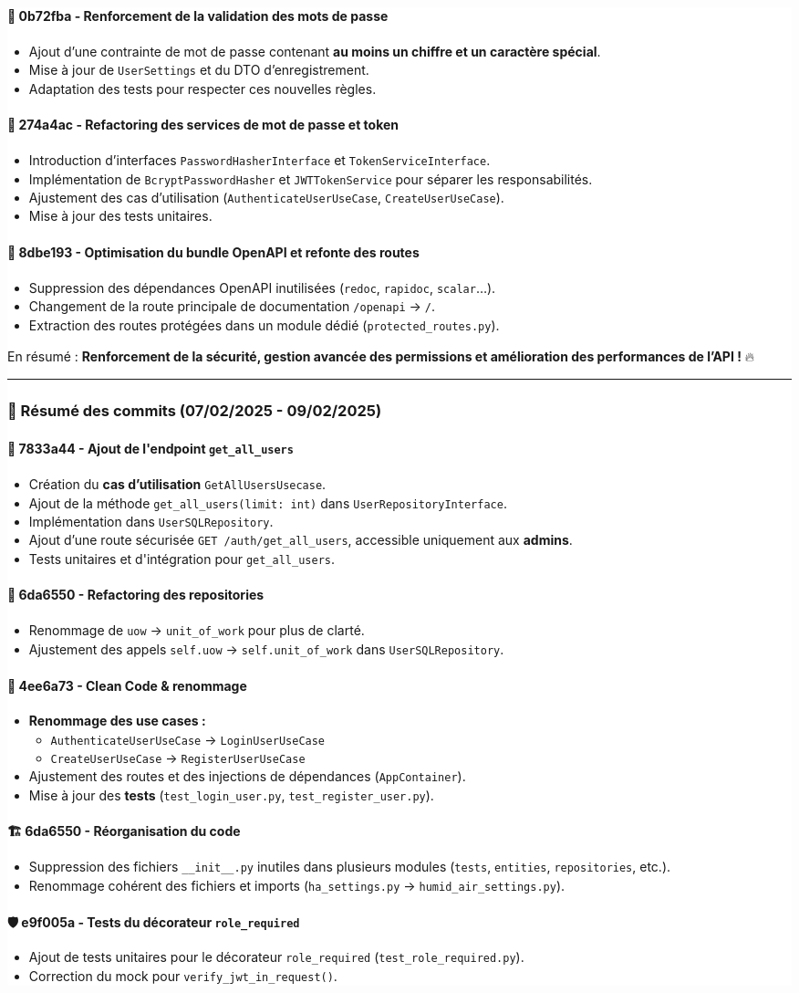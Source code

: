 #### 🔑 0b72fba - Renforcement de la validation des mots de passe
- Ajout d’une contrainte de mot de passe contenant **au moins un chiffre et un caractère spécial**.
- Mise à jour de `UserSettings` et du DTO d’enregistrement.
- Adaptation des tests pour respecter ces nouvelles règles.

#### 🔄 274a4ac - Refactoring des services de mot de passe et token
- Introduction d’interfaces `PasswordHasherInterface` et `TokenServiceInterface`.
- Implémentation de `BcryptPasswordHasher` et `JWTTokenService` pour séparer les responsabilités.
- Ajustement des cas d’utilisation (`AuthenticateUserUseCase`, `CreateUserUseCase`).
- Mise à jour des tests unitaires.

#### 🚀 8dbe193 - Optimisation du bundle OpenAPI et refonte des routes
- Suppression des dépendances OpenAPI inutilisées (`redoc`, `rapidoc`, `scalar`…).
- Changement de la route principale de documentation `/openapi` → `/`.
- Extraction des routes protégées dans un module dédié (`protected_routes.py`).

En résumé : **Renforcement de la sécurité, gestion avancée des permissions et amélioration des performances de l’API !** 🔥

---

### 📌 Résumé des commits (07/02/2025 - 09/02/2025)

#### 🔄 **7833a44 - Ajout de l'endpoint `get_all_users`**
- Création du **cas d’utilisation** `GetAllUsersUsecase`.
- Ajout de la méthode `get_all_users(limit: int)` dans `UserRepositoryInterface`.
- Implémentation dans `UserSQLRepository`.
- Ajout d’une route sécurisée `GET /auth/get_all_users`, accessible uniquement aux **admins**.
- Tests unitaires et d'intégration pour `get_all_users`.

#### 🔄 **6da6550 - Refactoring des repositories**
- Renommage de `uow` → `unit_of_work` pour plus de clarté.
- Ajustement des appels `self.uow` → `self.unit_of_work` dans `UserSQLRepository`.

#### 🚀 **4ee6a73 - Clean Code & renommage**
- **Renommage des use cases :**
  - `AuthenticateUserUseCase` → `LoginUserUseCase`
  - `CreateUserUseCase` → `RegisterUserUseCase`
- Ajustement des routes et des injections de dépendances (`AppContainer`).
- Mise à jour des **tests** (`test_login_user.py`, `test_register_user.py`).

#### 🏗 **6da6550 - Réorganisation du code**
- Suppression des fichiers `__init__.py` inutiles dans plusieurs modules (`tests`, `entities`, `repositories`, etc.).
- Renommage cohérent des fichiers et imports (`ha_settings.py` → `humid_air_settings.py`).

#### 🛡 **e9f005a - Tests du décorateur `role_required`**
- Ajout de tests unitaires pour le décorateur `role_required` (`test_role_required.py`).
- Correction du mock pour `verify_jwt_in_request()`.

